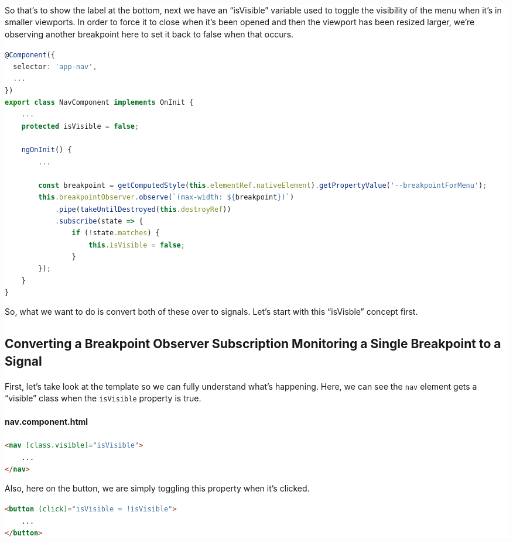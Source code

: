 So that’s to show the label at the bottom, next we have an “isVisible” variable used to toggle the visibility of the menu when it’s in smaller viewports. In order to force it to close when it’s been opened and then the viewport has been resized larger, we’re observing another breakpoint here to set it back to false when that occurs.

```typescript
@Component({
  selector: 'app-nav',
  ...
})
export class NavComponent implements OnInit {
    ...
    protected isVisible = false;

    ngOnInit() {
        ...

        const breakpoint = getComputedStyle(this.elementRef.nativeElement).getPropertyValue('--breakpointForMenu');
        this.breakpointObserver.observe(`(max-width: ${breakpoint})`)
            .pipe(takeUntilDestroyed(this.destroyRef))
            .subscribe(state => {
                if (!state.matches) {
                    this.isVisible = false;
                }
        });
    }
}
```

So, what we want to do is convert both of these over to signals. Let’s start with this “isVisble” concept first.

## Converting a Breakpoint Observer Subscription Monitoring a Single Breakpoint to a Signal

First, let’s take look at the template so we can fully understand what’s happening. Here, we can see the `nav` element gets a “visible” class when the `isVisible` property is true.

#### nav.component.html
```html
<nav [class.visible]="isVisible">
    ...
</nav>
```

Also, here on the button, we are simply toggling this property when it’s clicked.

```html
<button (click)="isVisible = !isVisible">
    ...
</button>
```
